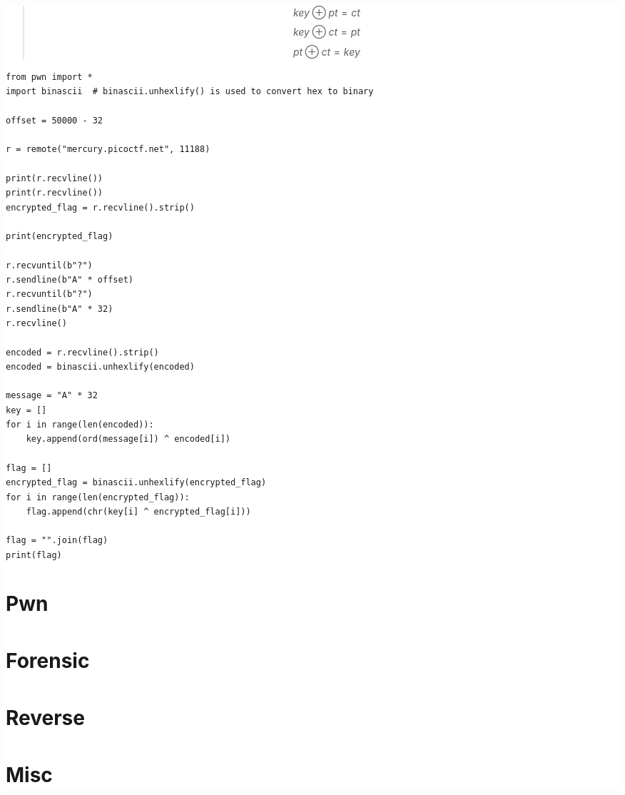> $$key \oplus pt = ct$$ $$key \oplus ct = pt$$ $$pt \oplus ct = key$$

```python=
from pwn import *
import binascii  # binascii.unhexlify() is used to convert hex to binary

offset = 50000 - 32

r = remote("mercury.picoctf.net", 11188)

print(r.recvline())
print(r.recvline())
encrypted_flag = r.recvline().strip()

print(encrypted_flag)

r.recvuntil(b"?")
r.sendline(b"A" * offset)
r.recvuntil(b"?")
r.sendline(b"A" * 32)
r.recvline()

encoded = r.recvline().strip()
encoded = binascii.unhexlify(encoded)

message = "A" * 32
key = []
for i in range(len(encoded)):
    key.append(ord(message[i]) ^ encoded[i])

flag = []
encrypted_flag = binascii.unhexlify(encrypted_flag)
for i in range(len(encrypted_flag)):
    flag.append(chr(key[i] ^ encrypted_flag[i]))

flag = "".join(flag)
print(flag)

```

# Pwn

# Forensic

# Reverse

# Misc
